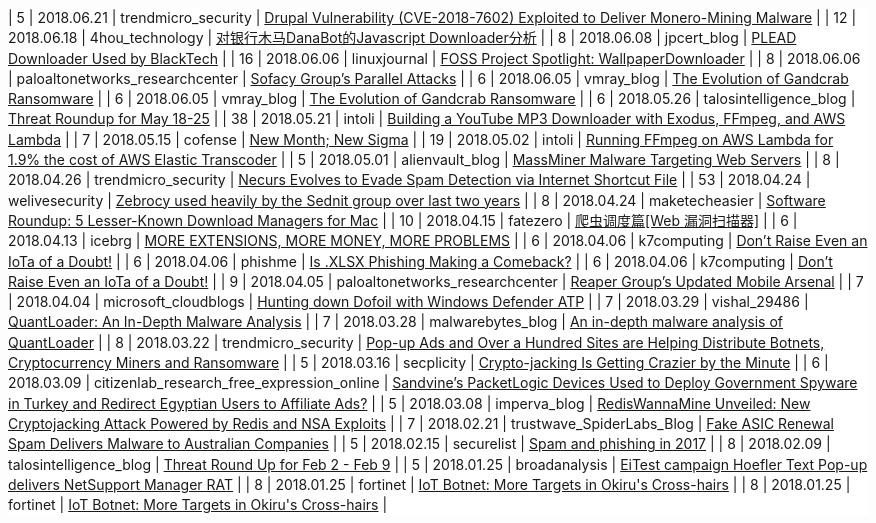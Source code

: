 | 5 | 2018.06.21 | trendmicro_security | [Drupal Vulnerability (CVE-2018-7602) Exploited to Deliver Monero-Mining Malware](https://blog.trendmicro.com/trendlabs-security-intelligence/drupal-vulnerability-cve-2018-7602-exploited-to-deliver-monero-mining-malware/) |
| 12 | 2018.06.18 | 4hou_technology | [对银行木马DanaBot的Javascript Downloader分析](http://www.4hou.com/technology/12056.html) |
| 8 | 2018.06.08 | jpcert_blog | [PLEAD Downloader Used by BlackTech](https://blog.jpcert.or.jp/2018/06/plead-downloader-used-by-blacktech.html) |
| 16 | 2018.06.06 | linuxjournal | [FOSS Project Spotlight: WallpaperDownloader](https://www.linuxjournal.com/content/foss-project-spotlight-wallpaperdownloader) |
| 8 | 2018.06.06 | paloaltonetworks_researchcenter | [Sofacy Group’s Parallel Attacks](https://researchcenter.paloaltonetworks.com/2018/06/unit42-sofacy-groups-parallel-attacks/) |
| 6 | 2018.06.05 | vmray_blog | [The Evolution of Gandcrab Ransomware](https://www.vmray.com/cyber-security-blog/gandcrab-ransomware-evolution-analysis/) |
| 6 | 2018.06.05 | vmray_blog | [The Evolution of Gandcrab Ransomware](https://www.vmray.com/blog/gandcrab-ransomware-evolution-analysis/) |
| 6 | 2018.05.26 | talosintelligence_blog | [Threat Roundup for May 18-25](https://blog.talosintelligence.com/2018/05/threat-roundup-0518-0525.html) |
| 38 | 2018.05.21 | intoli | [Building a YouTube MP3 Downloader with Exodus, FFmpeg, and AWS Lambda](https://intoli.com/blog/youtube-mp3-downloader/) |
| 7 | 2018.05.15 | cofense | [New Month; New Sigma](https://cofense.com/new-month-new-sigma/) |
| 19 | 2018.05.02 | intoli | [Running FFmpeg on AWS Lambda for 1.9% the cost of AWS Elastic Transcoder](https://intoli.com/blog/transcoding-on-aws-lambda/) |
| 5 | 2018.05.01 | alienvault_blog | [MassMiner Malware Targeting Web Servers](https://www.alienvault.com/blogs/labs-research/massminer-malware-targeting-web-servers) |
| 8 | 2018.04.26 | trendmicro_security | [Necurs Evolves to Evade Spam Detection via Internet Shortcut File](https://blog.trendmicro.com/trendlabs-security-intelligence/necurs-evolves-to-evade-spam-detection-via-internet-shortcut-file/) |
| 53 | 2018.04.24 | welivesecurity | [Zebrocy used heavily by the Sednit group over last two years](https://www.welivesecurity.com/2018/04/24/sednit-update-analysis-zebrocy/) |
| 8 | 2018.04.24 | maketecheasier | [Software Roundup: 5 Lesser-Known Download Managers for Mac](https://www.maketecheasier.com/lesser-known-download-managers-mac-roundup/) |
| 10 | 2018.04.15 | fatezero | [爬虫调度篇[Web 漏洞扫描器]](http://blog.fatezero.org/2018/04/15/web-scanner-crawler-03/) |
| 6 | 2018.04.13 | icebrg | [MORE EXTENSIONS, MORE MONEY, MORE PROBLEMS](https://www.icebrg.io/blog/more-extensions-more-money-more-problems) |
| 6 | 2018.04.06 | k7computing | [Don’t Raise Even an IoTa of a Doubt!](https://blog.k7computing.com/?p=6507) |
| 6 | 2018.04.06 | phishme | [Is .XLSX Phishing Making a Comeback?](https://cofense.com/xlsx-phishing-making-comeback/) |
| 6 | 2018.04.06 | k7computing | [Don’t Raise Even an IoTa of a Doubt!](http://blog.k7computing.com/2018/04/don%e2%80%99t-raise-even-an-iota-of-a-doubt/) |
| 9 | 2018.04.05 | paloaltonetworks_researchcenter | [Reaper Group’s Updated Mobile Arsenal](https://researchcenter.paloaltonetworks.com/2018/04/unit42-reaper-groups-updated-mobile-arsenal/) |
| 7 | 2018.04.04 | microsoft_cloudblogs | [Hunting down Dofoil with Windows Defender ATP](https://cloudblogs.microsoft.com/microsoftsecure/2018/04/04/hunting-down-dofoil-with-windows-defender-atp/) |
| 7 | 2018.03.29 | vishal_29486 | [QuantLoader: An In-Depth Malware Analysis](https://medium.com/p/7393439309a5) |
| 7 | 2018.03.28 | malwarebytes_blog | [An in-depth malware analysis of QuantLoader](https://blog.malwarebytes.com/threat-analysis/2018/03/an-in-depth-malware-analysis-of-quantloader/) |
| 8 | 2018.03.22 | trendmicro_security | [Pop-up Ads and Over a Hundred Sites are Helping Distribute Botnets, Cryptocurrency Miners and Ransomware](https://blog.trendmicro.com/trendlabs-security-intelligence/pop-up-ads-and-over-a-hundred-sites-are-helping-distribute-botnets-cryptocurrency-miners-and-ransomware/) |
| 5 | 2018.03.16 | secplicity | [Crypto-jacking Is Getting Crazier by the Minute](https://www.secplicity.org/2018/03/16/crypto-jacking-is-getting-crazier-by-the-minute/) |
| 6 | 2018.03.09 | citizenlab_research_free_expression_online | [Sandvine’s PacketLogic Devices Used to Deploy Government Spyware in Turkey and Redirect Egyptian Users to Affiliate Ads?](https://citizenlab.ca/2018/03/bad-traffic-sandvines-packetlogic-devices-deploy-government-spyware-turkey-syria/) |
| 5 | 2018.03.08 | imperva_blog | [RedisWannaMine Unveiled: New Cryptojacking Attack Powered by Redis and NSA Exploits](https://www.imperva.com/blog/2018/03/rediswannamine-new-redis-nsa-powered-cryptojacking-attack/) |
| 7 | 2018.02.21 | trustwave_SpiderLabs_Blog | [Fake ASIC Renewal Spam Delivers Malware to Australian Companies](https://www.trustwave.com/Resources/SpiderLabs-Blog/Fake-ASIC-Renewal-Spam-Delivers-Malware-to-Australian-Companies/) |
| 5 | 2018.02.15 | securelist | [Spam and phishing in 2017](https://securelist.com/spam-and-phishing-in-2017/83833/) |
| 8 | 2018.02.09 | talosintelligence_blog | [Threat Round Up for Feb 2 - Feb 9](http://blog.talosintelligence.com/2018/02/threat-round-up-0202-0209.html) |
| 5 | 2018.01.25 | broadanalysis | [EiTest campaign Hoefler Text Pop-up delivers NetSupport Manager RAT](http://www.broadanalysis.com/2018/01/25/eitest-campaign-hoefler-text-pop-up-delivers-netsupport-manager-rat-2/) |
| 8 | 2018.01.25 | fortinet | [IoT Botnet: More Targets in Okiru's Cross-hairs](https://blog.fortinet.com/2018/01/25/iot-botnet-more-targets-in-okirus-cross-hairs) |
| 8 | 2018.01.25 | fortinet | [IoT Botnet: More Targets in Okiru's Cross-hairs](https://www.fortinet.com/blog/threat-research/iot-botnet-more-targets-in-okirus-cross-hairs.html) |
